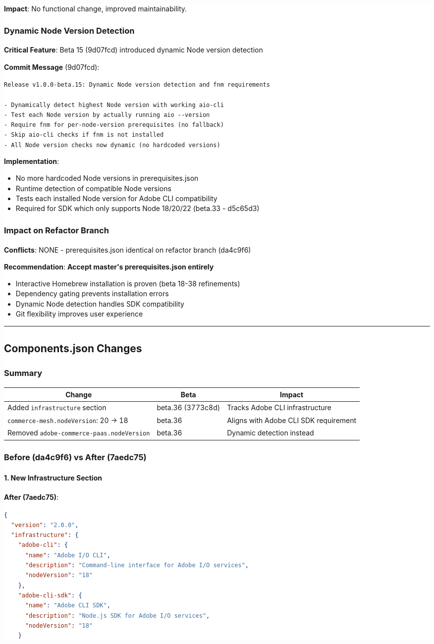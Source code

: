 **Impact**: No functional change, improved maintainability.

### Dynamic Node Version Detection

**Critical Feature**: Beta 15 (9d07fcd) introduced dynamic Node version detection

**Commit Message** (9d07fcd):
```
Release v1.0.0-beta.15: Dynamic Node version detection and fnm requirements

- Dynamically detect highest Node version with working aio-cli
- Test each Node version by actually running aio --version
- Require fnm for per-node-version prerequisites (no fallback)
- Skip aio-cli checks if fnm is not installed
- All Node version checks now dynamic (no hardcoded versions)
```

**Implementation**:
- No more hardcoded Node versions in prerequisites.json
- Runtime detection of compatible Node versions
- Tests each installed Node version for Adobe CLI compatibility
- Required for SDK which only supports Node 18/20/22 (beta.33 - d5c65d3)

### Impact on Refactor Branch

**Conflicts**: NONE - prerequisites.json identical on refactor branch (da4c9f6)

**Recommendation**: **Accept master's prerequisites.json entirely**
- Interactive Homebrew installation is proven (beta 18-38 refinements)
- Dependency gating prevents installation errors
- Dynamic Node detection handles SDK compatibility
- Git flexibility improves user experience

---

## Components.json Changes

### Summary

| Change | Beta | Impact |
|--------|------|--------|
| Added `infrastructure` section | beta.36 (3773c8d) | Tracks Adobe CLI infrastructure |
| `commerce-mesh.nodeVersion`: 20 → 18 | beta.36 | Aligns with Adobe CLI SDK requirement |
| Removed `adobe-commerce-paas.nodeVersion` | beta.36 | Dynamic detection instead |

### Before (da4c9f6) vs After (7aedc75)

#### 1. New Infrastructure Section

**After (7aedc75)**:
```json
{
  "version": "2.0.0",
  "infrastructure": {
    "adobe-cli": {
      "name": "Adobe I/O CLI",
      "description": "Command-line interface for Adobe I/O services",
      "nodeVersion": "18"
    },
    "adobe-cli-sdk": {
      "name": "Adobe CLI SDK",
      "description": "Node.js SDK for Adobe I/O services",
      "nodeVersion": "18"
    }
```